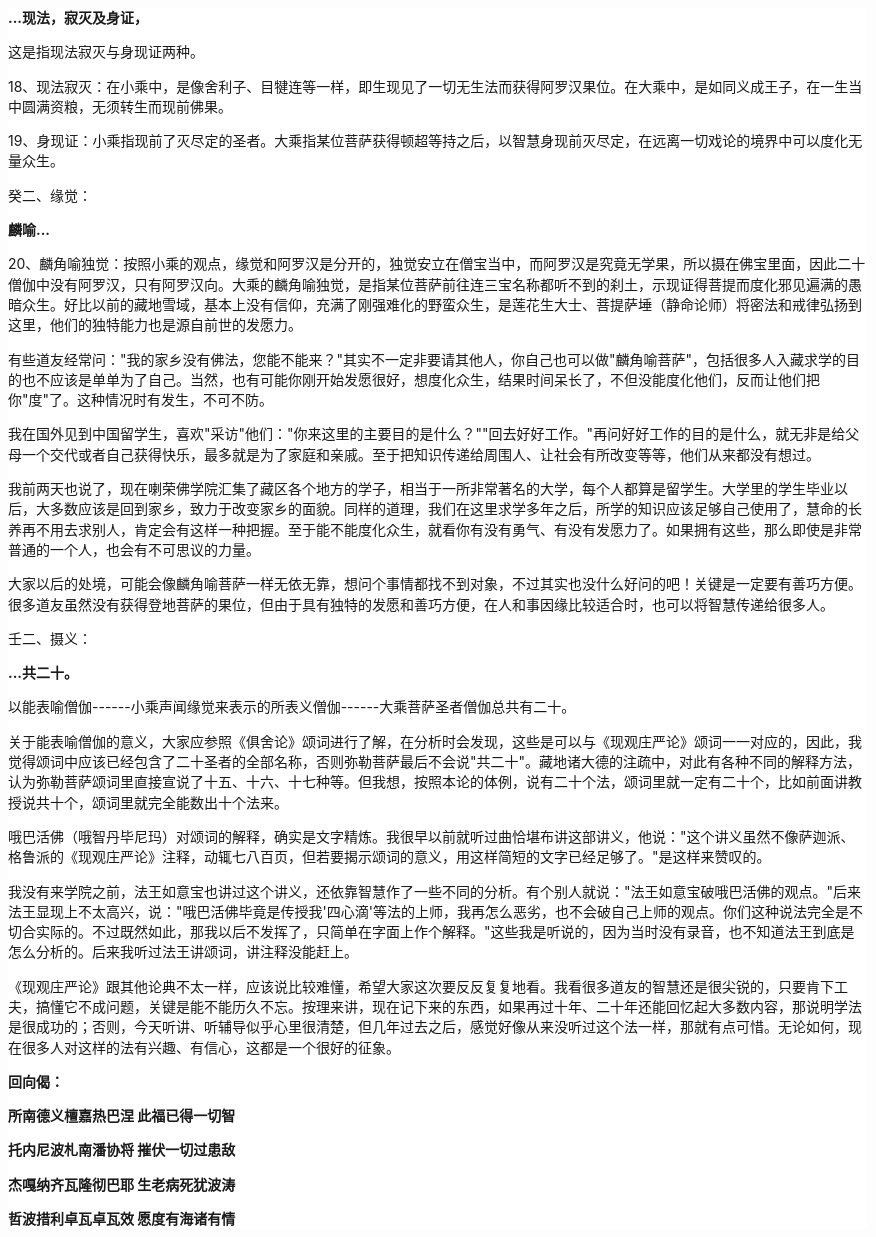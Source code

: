 **...现法，寂灭及身证，**

这是指现法寂灭与身现证两种。

18、现法寂灭：在小乘中，是像舍利子、目犍连等一样，即生现见了一切无生法而获得阿罗汉果位。在大乘中，是如同义成王子，在一生当中圆满资粮，无须转生而现前佛果。

19、身现证：小乘指现前了灭尽定的圣者。大乘指某位菩萨获得顿超等持之后，以智慧身现前灭尽定，在远离一切戏论的境界中可以度化无量众生。

癸二、缘觉：

**麟喻...**

20、麟角喻独觉：按照小乘的观点，缘觉和阿罗汉是分开的，独觉安立在僧宝当中，而阿罗汉是究竟无学果，所以摄在佛宝里面，因此二十僧伽中没有阿罗汉，只有阿罗汉向。大乘的麟角喻独觉，是指某位菩萨前往连三宝名称都听不到的刹土，示现证得菩提而度化邪见遍满的愚暗众生。好比以前的藏地雪域，基本上没有信仰，充满了刚强难化的野蛮众生，是莲花生大士、菩提萨埵（静命论师）将密法和戒律弘扬到这里，他们的独特能力也是源自前世的发愿力。

有些道友经常问："我的家乡没有佛法，您能不能来？"其实不一定非要请其他人，你自己也可以做"麟角喻菩萨"，包括很多人入藏求学的目的也不应该是单单为了自己。当然，也有可能你刚开始发愿很好，想度化众生，结果时间呆长了，不但没能度化他们，反而让他们把你"度"了。这种情况时有发生，不可不防。

我在国外见到中国留学生，喜欢"采访"他们："你来这里的主要目的是什么？""回去好好工作。"再问好好工作的目的是什么，就无非是给父母一个交代或者自己获得快乐，最多就是为了家庭和亲戚。至于把知识传递给周围人、让社会有所改变等等，他们从来都没有想过。

我前两天也说了，现在喇荣佛学院汇集了藏区各个地方的学子，相当于一所非常著名的大学，每个人都算是留学生。大学里的学生毕业以后，大多数应该是回到家乡，致力于改变家乡的面貌。同样的道理，我们在这里求学多年之后，所学的知识应该足够自己使用了，慧命的长养再不用去求别人，肯定会有这样一种把握。至于能不能度化众生，就看你有没有勇气、有没有发愿力了。如果拥有这些，那么即使是非常普通的一个人，也会有不可思议的力量。

大家以后的处境，可能会像麟角喻菩萨一样无依无靠，想问个事情都找不到对象，不过其实也没什么好问的吧！关键是一定要有善巧方便。很多道友虽然没有获得登地菩萨的果位，但由于具有独特的发愿和善巧方便，在人和事因缘比较适合时，也可以将智慧传递给很多人。

壬二、摄义：

**...共二十。**

以能表喻僧伽------小乘声闻缘觉来表示的所表义僧伽------大乘菩萨圣者僧伽总共有二十。

关于能表喻僧伽的意义，大家应参照《俱舍论》颂词进行了解，在分析时会发现，这些是可以与《现观庄严论》颂词一一对应的，因此，我觉得颂词中应该已经包含了二十圣者的全部名称，否则弥勒菩萨最后不会说"共二十"。藏地诸大德的注疏中，对此有各种不同的解释方法，认为弥勒菩萨颂词里直接宣说了十五、十六、十七种等。但我想，按照本论的体例，说有二十个法，颂词里就一定有二十个，比如前面讲教授说共十个，颂词里就完全能数出十个法来。

哦巴活佛（哦智丹毕尼玛）对颂词的解释，确实是文字精炼。我很早以前就听过曲恰堪布讲这部讲义，他说："这个讲义虽然不像萨迦派、格鲁派的《现观庄严论》注释，动辄七八百页，但若要揭示颂词的意义，用这样简短的文字已经足够了。"是这样来赞叹的。

我没有来学院之前，法王如意宝也讲过这个讲义，还依靠智慧作了一些不同的分析。有个别人就说："法王如意宝破哦巴活佛的观点。"后来法王显现上不太高兴，说："哦巴活佛毕竟是传授我'四心滴'等法的上师，我再怎么恶劣，也不会破自己上师的观点。你们这种说法完全是不切合实际的。不过既然如此，那我以后不发挥了，只简单在字面上作个解释。"这些我是听说的，因为当时没有录音，也不知道法王到底是怎么分析的。后来我听过法王讲颂词，讲注释没能赶上。

《现观庄严论》跟其他论典不太一样，应该说比较难懂，希望大家这次要反反复复地看。我看很多道友的智慧还是很尖锐的，只要肯下工夫，搞懂它不成问题，关键是能不能历久不忘。按理来讲，现在记下来的东西，如果再过十年、二十年还能回忆起大多数内容，那说明学法是很成功的；否则，今天听讲、听辅导似乎心里很清楚，但几年过去之后，感觉好像从来没听过这个法一样，那就有点可惜。无论如何，现在很多人对这样的法有兴趣、有信心，这都是一个很好的征象。

**回向偈：**

**所南德义檀嘉热巴涅 此福已得一切智**

**托内尼波札南潘协将 摧伏一切过患敌**

**杰嘎纳齐瓦隆彻巴耶 生老病死犹波涛**

**哲波措利卓瓦卓瓦效 愿度有海诸有情**

